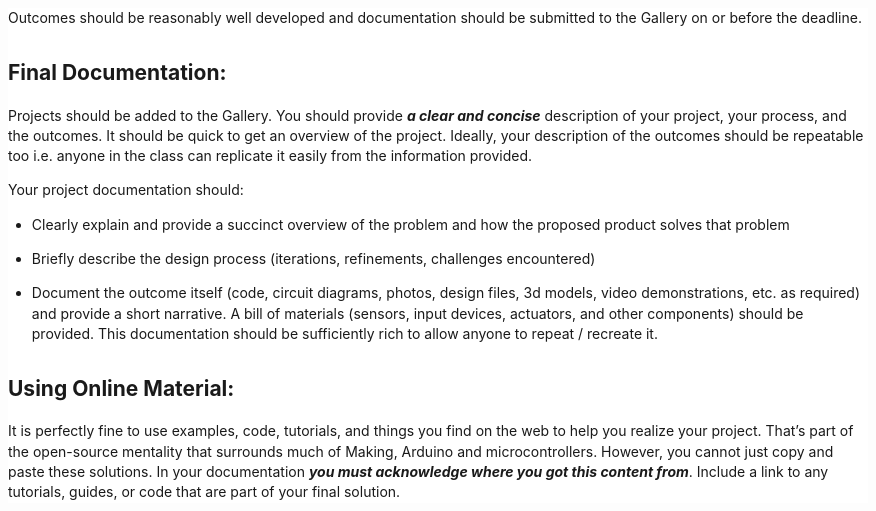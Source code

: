 Outcomes should be reasonably well developed and documentation should be submitted to the Gallery on or before the deadline.

## Final Documentation:

Projects should be added to the Gallery. You should provide **_a clear and concise_** description of your project, your process, and the outcomes. It should be quick to get an overview of the project.  Ideally, your description of the outcomes should be repeatable too i.e. anyone in the class can replicate it easily from the information provided.

Your project documentation should:

* Clearly explain and provide a succinct overview of the problem and how the proposed product solves that problem

* Briefly describe the design process (iterations, refinements, challenges encountered)

* Document the outcome itself (code, circuit diagrams, photos, design files, 3d models, video demonstrations, etc. as required) and provide a short narrative. A bill of materials (sensors, input devices, actuators, and other components) should be provided. This documentation should be sufficiently rich to allow anyone to repeat / recreate it.


## **Using Online Material:**

It is perfectly fine to use examples, code, tutorials, and things you find on the web to help you realize your project. That’s part of the open-source mentality that surrounds much of Making, Arduino and microcontrollers. However, you cannot just copy and paste these solutions. In your documentation **_you must acknowledge where you got this content from_**. Include a link to any tutorials, guides, or code that are part of your final solution.
